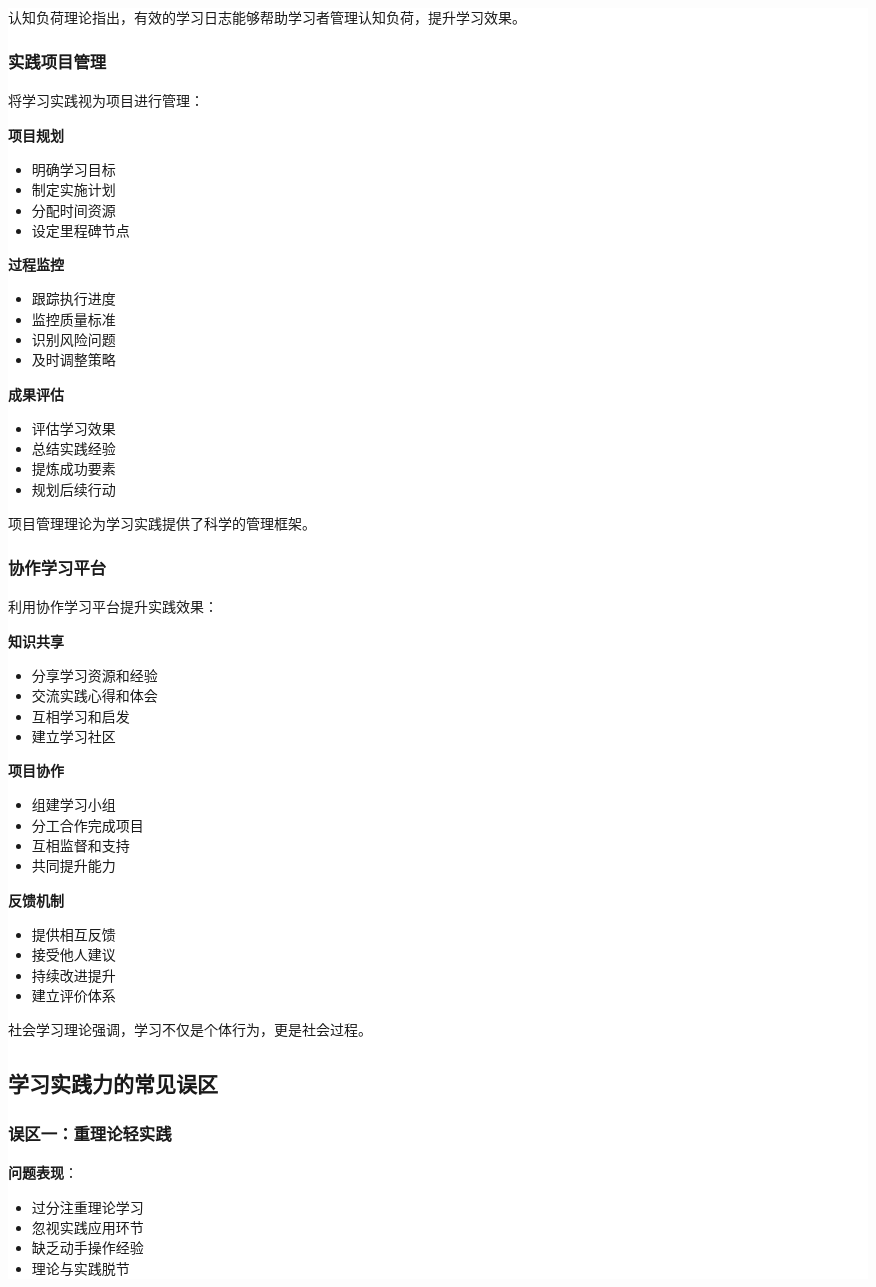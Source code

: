 认知负荷理论指出，有效的学习日志能够帮助学习者管理认知负荷，提升学习效果。

### 实践项目管理

将学习实践视为项目进行管理：

**项目规划**
- 明确学习目标
- 制定实施计划
- 分配时间资源
- 设定里程碑节点

**过程监控**
- 跟踪执行进度
- 监控质量标准
- 识别风险问题
- 及时调整策略

**成果评估**
- 评估学习效果
- 总结实践经验
- 提炼成功要素
- 规划后续行动

项目管理理论为学习实践提供了科学的管理框架。

### 协作学习平台

利用协作学习平台提升实践效果：

**知识共享**
- 分享学习资源和经验
- 交流实践心得和体会
- 互相学习和启发
- 建立学习社区

**项目协作**
- 组建学习小组
- 分工合作完成项目
- 互相监督和支持
- 共同提升能力

**反馈机制**
- 提供相互反馈
- 接受他人建议
- 持续改进提升
- 建立评价体系

社会学习理论强调，学习不仅是个体行为，更是社会过程。

## 学习实践力的常见误区

### 误区一：重理论轻实践

**问题表现**：
- 过分注重理论学习
- 忽视实践应用环节
- 缺乏动手操作经验
- 理论与实践脱节
